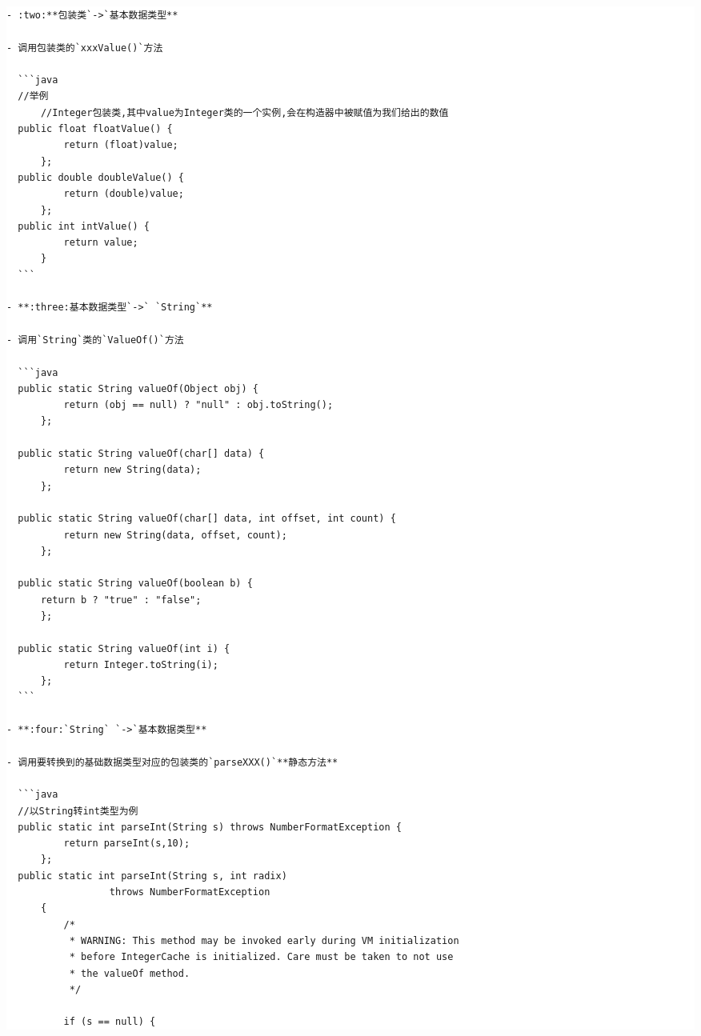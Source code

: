   ```
- :two:**包装类`->`基本数据类型**

  - 调用包装类的`xxxValue()`方法

    ```java
    //举例
    	//Integer包装类,其中value为Integer类的一个实例,会在构造器中被赋值为我们给出的数值
    public float floatValue() {
            return (float)value;
        };
    public double doubleValue() {
            return (double)value;
        };
    public int intValue() {
            return value;
        }
    ```

- **:three:基本数据类型`->` `String`**

  - 调用`String`类的`ValueOf()`方法

    ```java
    public static String valueOf(Object obj) {
            return (obj == null) ? "null" : obj.toString();
        };
    
    public static String valueOf(char[] data) {
            return new String(data);
        };
    
    public static String valueOf(char[] data, int offset, int count) {
            return new String(data, offset, count);
        };
    
    public static String valueOf(boolean b) {
        return b ? "true" : "false";
    	};
    
    public static String valueOf(int i) {
            return Integer.toString(i);
        };
    ```

- **:four:`String` `->`基本数据类型**

  - 调用要转换到的基础数据类型对应的包装类的`parseXXX()`**静态方法**

    ```java
    //以String转int类型为例
    public static int parseInt(String s) throws NumberFormatException {
            return parseInt(s,10);
        };
    public static int parseInt(String s, int radix)
                    throws NumberFormatException
        {
            /*
             * WARNING: This method may be invoked early during VM initialization
             * before IntegerCache is initialized. Care must be taken to not use
             * the valueOf method.
             */
    
            if (s == null) {
  ```